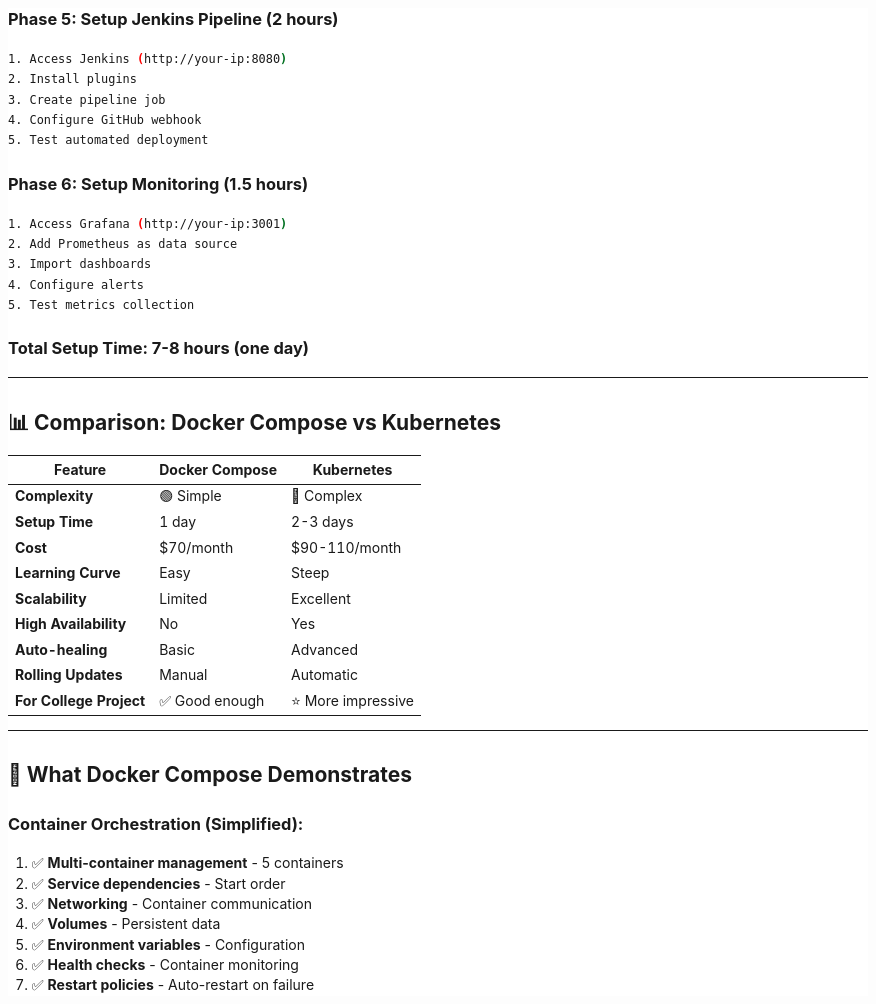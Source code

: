 ### Phase 5: Setup Jenkins Pipeline (2 hours)
```bash
1. Access Jenkins (http://your-ip:8080)
2. Install plugins
3. Create pipeline job
4. Configure GitHub webhook
5. Test automated deployment
```

### Phase 6: Setup Monitoring (1.5 hours)
```bash
1. Access Grafana (http://your-ip:3001)
2. Add Prometheus as data source
3. Import dashboards
4. Configure alerts
5. Test metrics collection
```

### **Total Setup Time: 7-8 hours (one day)**

---

## 📊 Comparison: Docker Compose vs Kubernetes

| Feature | Docker Compose | Kubernetes |
|---------|----------------|------------|
| **Complexity** | 🟢 Simple | 🔴 Complex |
| **Setup Time** | 1 day | 2-3 days |
| **Cost** | $70/month | $90-110/month |
| **Learning Curve** | Easy | Steep |
| **Scalability** | Limited | Excellent |
| **High Availability** | No | Yes |
| **Auto-healing** | Basic | Advanced |
| **Rolling Updates** | Manual | Automatic |
| **For College Project** | ✅ Good enough | ⭐ More impressive |

---

## 🎯 What Docker Compose Demonstrates

### Container Orchestration (Simplified):
1. ✅ **Multi-container management** - 5 containers
2. ✅ **Service dependencies** - Start order
3. ✅ **Networking** - Container communication
4. ✅ **Volumes** - Persistent data
5. ✅ **Environment variables** - Configuration
6. ✅ **Health checks** - Container monitoring
7. ✅ **Restart policies** - Auto-restart on failure
